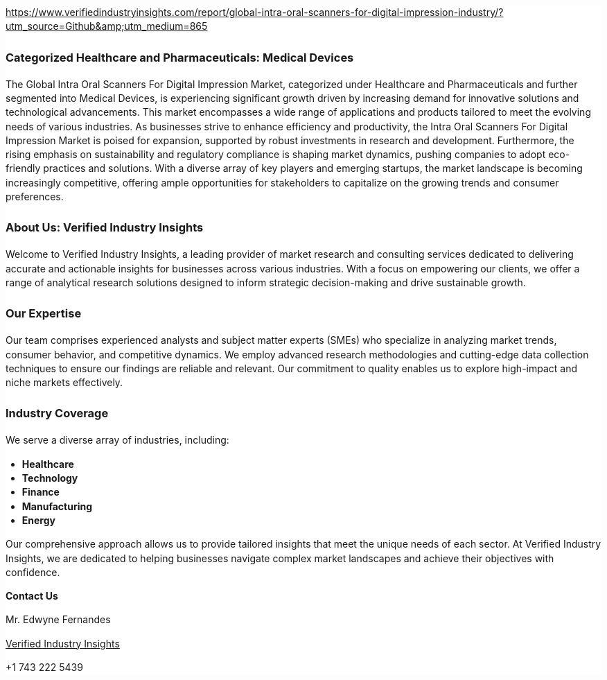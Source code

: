 </strong><a href="https://www.verifiedindustryinsights.com/report/global-intra-oral-scanners-for-digital-impression-industry/?utm_source=Github&amp;utm_medium=865">https://www.verifiedindustryinsights.com/report/global-intra-oral-scanners-for-digital-impression-industry/?utm_source=Github&amp;utm_medium=865</a>&nbsp;</p><h3>Categorized Healthcare and Pharmaceuticals: Medical Devices </h3><p>The Global Intra Oral Scanners For Digital Impression Market, categorized under Healthcare and Pharmaceuticals and further segmented into Medical Devices, is experiencing significant growth driven by increasing demand for innovative solutions and technological advancements. This market encompasses a wide range of applications and products tailored to meet the evolving needs of various industries. As businesses strive to enhance efficiency and productivity, the Intra Oral Scanners For Digital Impression Market is poised for expansion, supported by robust investments in research and development. Furthermore, the rising emphasis on sustainability and regulatory compliance is shaping market dynamics, pushing companies to adopt eco-friendly practices and solutions. With a diverse array of key players and emerging startups, the market landscape is becoming increasingly competitive, offering ample opportunities for stakeholders to capitalize on the growing trends and consumer preferences.</p><h3>About Us: Verified Industry Insights</h3><p>Welcome to Verified Industry Insights, a leading provider of market research and consulting services dedicated to delivering accurate and actionable insights for businesses across various industries. With a focus on empowering our clients, we offer a range of analytical research solutions designed to inform strategic decision-making and drive sustainable growth.</p><h3>Our Expertise</h3><p>Our team comprises experienced analysts and subject matter experts (SMEs) who specialize in analyzing market trends, consumer behavior, and competitive dynamics. We employ advanced research methodologies and cutting-edge data collection techniques to ensure our findings are reliable and relevant. Our commitment to quality enables us to explore high-impact and niche markets effectively.</p><h3>Industry Coverage</h3><p>We serve a diverse array of industries, including:</p><ul><li><strong>Healthcare</strong></li><li><strong>Technology</strong></li><li><strong>Finance</strong></li><li><strong>Manufacturing</strong></li><li><strong>Energy</strong></li></ul><p>Our comprehensive approach allows us to provide tailored insights that meet the unique needs of each sector. At Verified Industry Insights, we are dedicated to helping businesses navigate complex market landscapes and achieve their objectives with confidence.</p><p><strong>Contact Us</strong></p><p>Mr. Edwyne Fernandes</p><p><a href="https://www.verifiedindustryinsights.com/">Verified Industry Insights</a></p><p>+1 743 222 5439</p>
